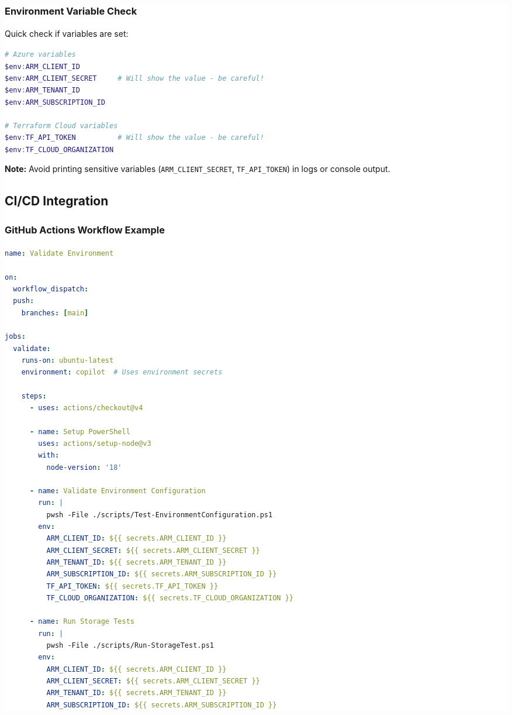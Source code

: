 ### Environment Variable Check

Quick check if variables are set:

```powershell
# Azure variables
$env:ARM_CLIENT_ID
$env:ARM_CLIENT_SECRET     # Will show the value - be careful!
$env:ARM_TENANT_ID
$env:ARM_SUBSCRIPTION_ID

# Terraform Cloud variables
$env:TF_API_TOKEN          # Will show the value - be careful!
$env:TF_CLOUD_ORGANIZATION
```

**Note:** Avoid printing sensitive variables (`ARM_CLIENT_SECRET`, `TF_API_TOKEN`) in logs or console output.

## CI/CD Integration

### GitHub Actions Workflow Example

```yaml
name: Validate Environment

on:
  workflow_dispatch:
  push:
    branches: [main]

jobs:
  validate:
    runs-on: ubuntu-latest
    environment: copilot  # Uses environment secrets
    
    steps:
      - uses: actions/checkout@v4
      
      - name: Setup PowerShell
        uses: actions/setup-node@v3
        with:
          node-version: '18'
      
      - name: Validate Environment Configuration
        run: |
          pwsh -File ./scripts/Test-EnvironmentConfiguration.ps1
        env:
          ARM_CLIENT_ID: ${{ secrets.ARM_CLIENT_ID }}
          ARM_CLIENT_SECRET: ${{ secrets.ARM_CLIENT_SECRET }}
          ARM_TENANT_ID: ${{ secrets.ARM_TENANT_ID }}
          ARM_SUBSCRIPTION_ID: ${{ secrets.ARM_SUBSCRIPTION_ID }}
          TF_API_TOKEN: ${{ secrets.TF_API_TOKEN }}
          TF_CLOUD_ORGANIZATION: ${{ secrets.TF_CLOUD_ORGANIZATION }}
      
      - name: Run Storage Tests
        run: |
          pwsh -File ./scripts/Run-StorageTest.ps1
        env:
          ARM_CLIENT_ID: ${{ secrets.ARM_CLIENT_ID }}
          ARM_CLIENT_SECRET: ${{ secrets.ARM_CLIENT_SECRET }}
          ARM_TENANT_ID: ${{ secrets.ARM_TENANT_ID }}
          ARM_SUBSCRIPTION_ID: ${{ secrets.ARM_SUBSCRIPTION_ID }}
```
